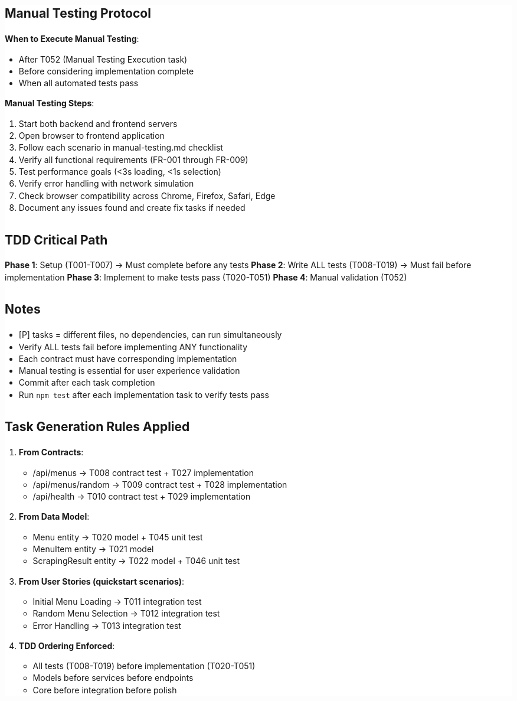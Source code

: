 ## Manual Testing Protocol

**When to Execute Manual Testing**:
- After T052 (Manual Testing Execution task)
- Before considering implementation complete
- When all automated tests pass

**Manual Testing Steps**:
1. Start both backend and frontend servers
2. Open browser to frontend application
3. Follow each scenario in manual-testing.md checklist
4. Verify all functional requirements (FR-001 through FR-009)
5. Test performance goals (<3s loading, <1s selection)
6. Verify error handling with network simulation
7. Check browser compatibility across Chrome, Firefox, Safari, Edge
8. Document any issues found and create fix tasks if needed

## TDD Critical Path

**Phase 1**: Setup (T001-T007) → Must complete before any tests
**Phase 2**: Write ALL tests (T008-T019) → Must fail before implementation
**Phase 3**: Implement to make tests pass (T020-T051)
**Phase 4**: Manual validation (T052)

## Notes
- [P] tasks = different files, no dependencies, can run simultaneously
- Verify ALL tests fail before implementing ANY functionality
- Each contract must have corresponding implementation
- Manual testing is essential for user experience validation
- Commit after each task completion
- Run `npm test` after each implementation task to verify tests pass

## Task Generation Rules Applied

1. **From Contracts**: 
   - /api/menus → T008 contract test + T027 implementation
   - /api/menus/random → T009 contract test + T028 implementation  
   - /api/health → T010 contract test + T029 implementation

2. **From Data Model**:
   - Menu entity → T020 model + T045 unit test
   - MenuItem entity → T021 model
   - ScrapingResult entity → T022 model + T046 unit test

3. **From User Stories (quickstart scenarios)**:
   - Initial Menu Loading → T011 integration test
   - Random Menu Selection → T012 integration test
   - Error Handling → T013 integration test

4. **TDD Ordering Enforced**:
   - All tests (T008-T019) before implementation (T020-T051)
   - Models before services before endpoints
   - Core before integration before polish

